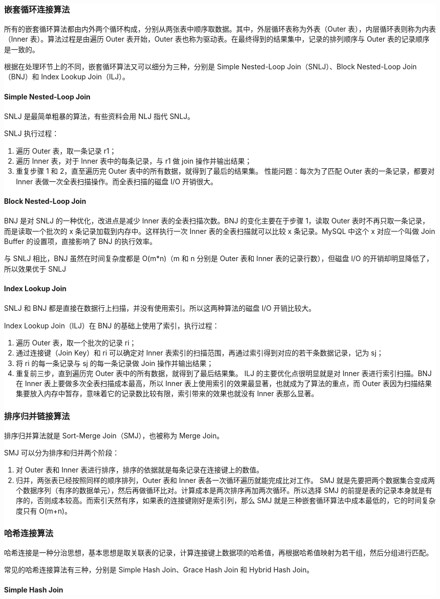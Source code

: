### 嵌套循环连接算法

所有的嵌套循环算法都由内外两个循环构成，分别从两张表中顺序取数据。其中，外层循环表称为外表（Outer 表），内层循环表则称为内表（Inner 表）。算法过程是由遍历 Outer 表开始，Outer 表也称为驱动表。在最终得到的结果集中，记录的排列顺序与 Outer 表的记录顺序是一致的。

根据在处理环节上的不同，嵌套循环算法又可以细分为三种，分别是 Simple Nested-Loop Join（SNLJ）、Block Nested-Loop Join（BNJ）和 Index Lookup Join（ILJ）。

#### Simple Nested-Loop Join

SNLJ 是最简单粗暴的算法，有些资料会用 NLJ 指代 SNLJ。

SNLJ 执行过程：

1. 遍历 Outer 表，取一条记录 r1；
2. 遍历 Inner 表，对于 Inner 表中的每条记录，与 r1 做 join 操作并输出结果；
3. 重复步骤 1 和 2，直至遍历完 Outer 表中的所有数据，就得到了最后的结果集。
性能问题：每次为了匹配 Outer 表的一条记录，都要对 Inner 表做一次全表扫描操作。而全表扫描的磁盘 I/O 开销很大。

#### Block Nested-Loop Join

BNJ 是对 SNLJ 的一种优化，改进点是减少 Inner 表的全表扫描次数。BNJ 的变化主要在于步骤 1，读取 Outer 表时不再只取一条记录，而是读取一个批次的 x 条记录加载到内存中。这样执行一次 Inner 表的全表扫描就可以比较 x 条记录。MySQL 中这个 x 对应一个叫做 Join Buffer 的设置项，直接影响了 BNJ 的执行效率。

与 SNLJ 相比，BNJ 虽然在时间复杂度都是 O(m*n)（m 和 n 分别是 Outer 表和 Inner 表的记录行数），但磁盘 I/O 的开销却明显降低了，所以效果优于 SNLJ

#### Index Lookup Join

SNLJ 和 BNJ 都是直接在数据行上扫描，并没有使用索引。所以这两种算法的磁盘 I/O 开销比较大。

Index Lookup Join（ILJ）在 BNJ 的基础上使用了索引，执行过程：

1. 遍历 Outer 表，取一个批次的记录 ri；
2. 通过连接键（Join Key）和 ri 可以确定对 Inner 表索引的扫描范围，再通过索引得到对应的若干条数据记录，记为 sj；
3. 将 ri 的每一条记录与 sj 的每一条记录做 Join 操作并输出结果；
4. 重复前三步，直到遍历完 Outer 表中的所有数据，就得到了最后结果集。
ILJ 的主要优化点很明显就是对 Inner 表进行索引扫描。BNJ 在 Inner 表上要做多次全表扫描成本最高，所以 Inner 表上使用索引的效果最显著，也就成为了算法的重点，而 Outer 表因为扫描结果集要放入内存中暂存，意味着它的记录数比较有限，索引带来的效果也就没有 Inner 表那么显著。

### 排序归并链接算法

排序归并算法就是 Sort-Merge Join（SMJ），也被称为 Merge Join。

SMJ 可以分为排序和归并两个阶段：

1. 对 Outer 表和 Inner 表进行排序，排序的依据就是每条记录在连接键上的数值。
2. 归并，两张表已经按照同样的顺序排列，Outer 表和 Inner 表各一次循环遍历就能完成比对工作。
SMJ 就是先要把两个数据集合变成两个数据序列（有序的数据单元），然后再做循环比对。计算成本是两次排序再加两次循环。所以选择 SMJ 的前提是表的记录本身就是有序的，否则成本较高。而索引天然有序，如果表的连接键刚好是索引列，那么 SMJ 就是三种嵌套循环算法中成本最低的，它的时间复杂度只有 O(m+n)。

### 哈希连接算法

哈希连接是一种分治思想，基本思想是取关联表的记录，计算连接键上数据项的哈希值，再根据哈希值映射为若干组，然后分组进行匹配。

常见的哈希连接算法有三种，分别是 Simple Hash Join、Grace Hash Join 和 Hybrid Hash Join。

#### Simple Hash Join
